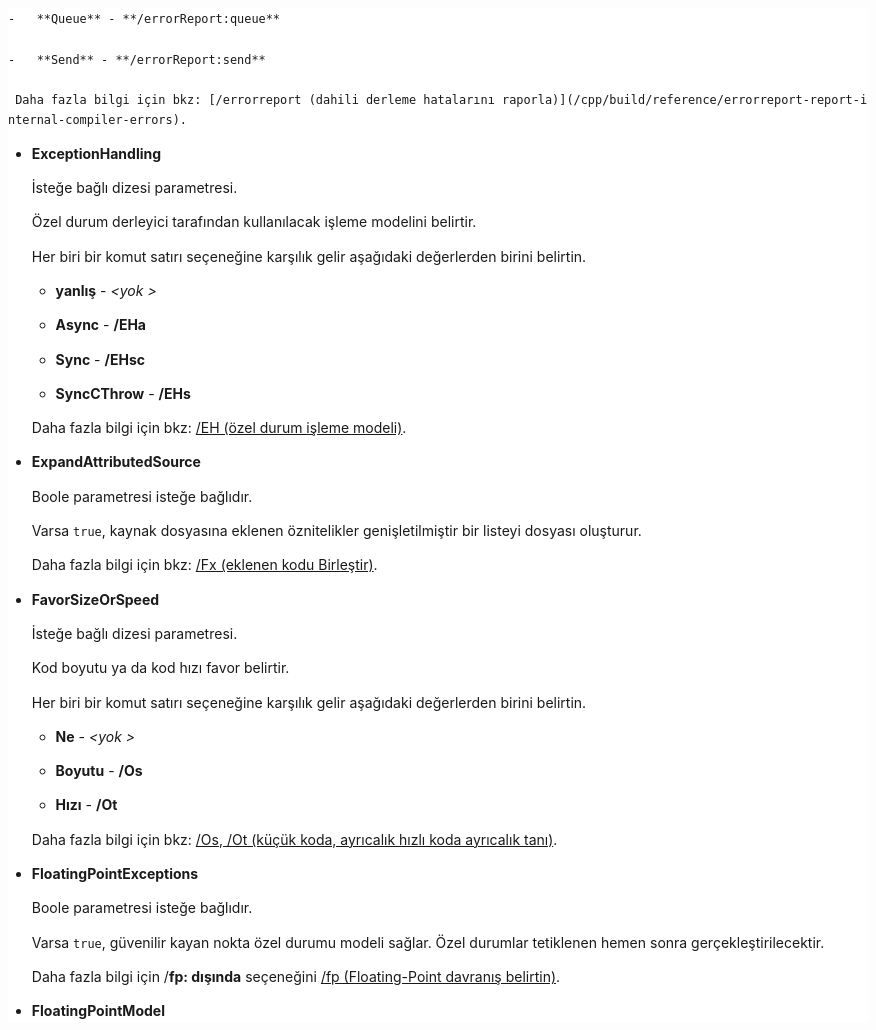     -   **Queue** - **/errorReport:queue**  
  
    -   **Send** - **/errorReport:send**  
  
     Daha fazla bilgi için bkz: [/errorreport (dahili derleme hatalarını raporla)](/cpp/build/reference/errorreport-report-internal-compiler-errors).  
  
-   **ExceptionHandling**  
  
     İsteğe bağlı dizesi parametresi.  
  
     Özel durum derleyici tarafından kullanılacak işleme modelini belirtir.  
  
     Her biri bir komut satırı seçeneğine karşılık gelir aşağıdaki değerlerden birini belirtin.  
  
    -   **yanlış** - *\<yok >*  
  
    -   **Async** - **/EHa**  
  
    -   **Sync** - **/EHsc**  
  
    -   **SyncCThrow** - **/EHs**  
  
     Daha fazla bilgi için bkz: [/EH (özel durum işleme modeli)](/cpp/build/reference/eh-exception-handling-model).  
  
-   **ExpandAttributedSource**  
  
     Boole parametresi isteğe bağlıdır.  
  
     Varsa `true`, kaynak dosyasına eklenen öznitelikler genişletilmiştir bir listeyi dosyası oluşturur.  
  
     Daha fazla bilgi için bkz: [/Fx (eklenen kodu Birleştir)](/cpp/build/reference/fx-merge-injected-code).  
  
-   **FavorSizeOrSpeed**  
  
     İsteğe bağlı dizesi parametresi.  
  
     Kod boyutu ya da kod hızı favor belirtir.  
  
     Her biri bir komut satırı seçeneğine karşılık gelir aşağıdaki değerlerden birini belirtin.  
  
    -   **Ne** - *\<yok >*  
  
    -   **Boyutu** - **/Os**  
  
    -   **Hızı** - **/Ot**  
  
     Daha fazla bilgi için bkz: [/Os, /Ot (küçük koda, ayrıcalık hızlı koda ayrıcalık tanı)](/cpp/build/reference/os-ot-favor-small-code-favor-fast-code).  
  
-   **FloatingPointExceptions**  
  
     Boole parametresi isteğe bağlıdır.  
  
     Varsa `true`, güvenilir kayan nokta özel durumu modeli sağlar. Özel durumlar tetiklenen hemen sonra gerçekleştirilecektir.  
  
     Daha fazla bilgi için /**fp: dışında** seçeneğini [/fp (Floating-Point davranış belirtin)](/cpp/build/reference/fp-specify-floating-point-behavior).  
  
-   **FloatingPointModel**  
  
